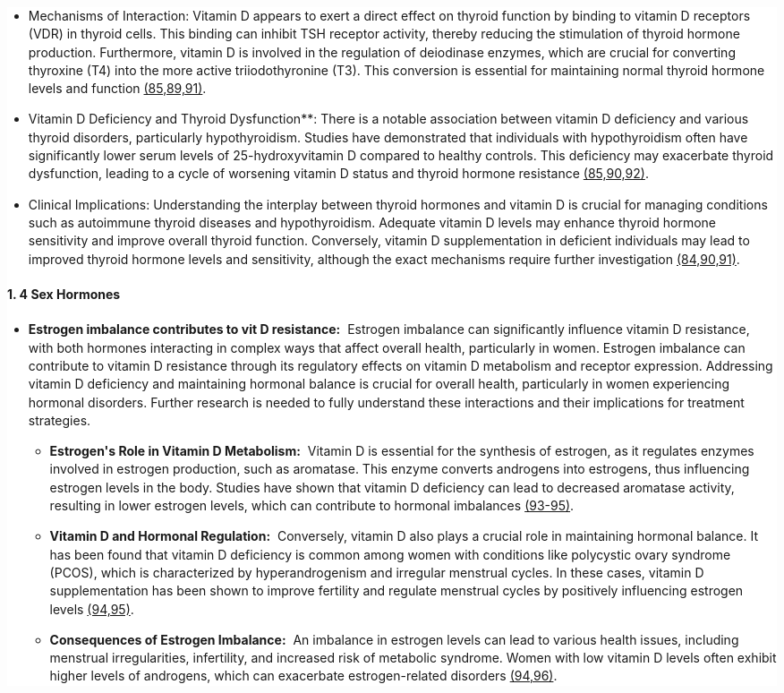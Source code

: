    * Mechanisms of Interaction: Vitamin D appears to exert a direct effect on thyroid function by binding to vitamin D receptors (VDR) in thyroid cells. This binding can inhibit TSH receptor activity, thereby reducing the stimulation of thyroid hormone production. Furthermore, vitamin D is involved in the regulation of deiodinase enzymes, which are crucial for converting thyroxine (T4) into the more active triiodothyronine (T3). This conversion is essential for maintaining normal thyroid hormone levels and function [(85,89,91)](https://orthomolecular.activehosted.com/index.php?action=social&chash=8d3bba7425e7c98c50f52ca1b52d3735.329&s=d462d372f832379613fcdf0907c3a212#Ref85).

   * Vitamin D Deficiency and Thyroid Dysfunction**: There is a notable association between vitamin D deficiency and various thyroid disorders, particularly hypothyroidism. Studies have demonstrated that individuals with hypothyroidism often have significantly lower serum levels of 25-hydroxyvitamin D compared to healthy controls. This deficiency may exacerbate thyroid dysfunction, leading to a cycle of worsening vitamin D status and thyroid hormone resistance [(85,90,92)](https://orthomolecular.activehosted.com/index.php?action=social&chash=8d3bba7425e7c98c50f52ca1b52d3735.329&s=d462d372f832379613fcdf0907c3a212#Ref85).

   * Clinical Implications: Understanding the interplay between thyroid hormones and vitamin D is crucial for managing conditions such as autoimmune thyroid diseases and hypothyroidism. Adequate vitamin D levels may enhance thyroid hormone sensitivity and improve overall thyroid function. Conversely, vitamin D supplementation in deficient individuals may lead to improved thyroid hormone levels and sensitivity, although the exact mechanisms require further investigation [(84,90,91)](https://orthomolecular.activehosted.com/index.php?action=social&chash=8d3bba7425e7c98c50f52ca1b52d3735.329&s=d462d372f832379613fcdf0907c3a212#Ref84).

#### 1. 4 Sex Hormones

*  **Estrogen imbalance contributes to vit D resistance:**  Estrogen imbalance can significantly influence vitamin D resistance, with both hormones interacting in complex ways that affect overall health, particularly in women. Estrogen imbalance can contribute to vitamin D resistance through its regulatory effects on vitamin D metabolism and receptor expression. Addressing vitamin D deficiency and maintaining hormonal balance is crucial for overall health, particularly in women experiencing hormonal disorders. Further research is needed to fully understand these interactions and their implications for treatment strategies.

   *  **Estrogen's Role in Vitamin D Metabolism:**  Vitamin D is essential for the synthesis of estrogen, as it regulates enzymes involved in estrogen production, such as aromatase. This enzyme converts androgens into estrogens, thus influencing estrogen levels in the body. Studies have shown that vitamin D deficiency can lead to decreased aromatase activity, resulting in lower estrogen levels, which can contribute to hormonal imbalances [(93-95)](https://orthomolecular.activehosted.com/index.php?action=social&chash=8d3bba7425e7c98c50f52ca1b52d3735.329&s=d462d372f832379613fcdf0907c3a212#Ref93).

   *  **Vitamin D and Hormonal Regulation:**  Conversely, vitamin D also plays a crucial role in maintaining hormonal balance. It has been found that vitamin D deficiency is common among women with conditions like polycystic ovary syndrome (PCOS), which is characterized by hyperandrogenism and irregular menstrual cycles. In these cases, vitamin D supplementation has been shown to improve fertility and regulate menstrual cycles by positively influencing estrogen levels [(94,95)](https://orthomolecular.activehosted.com/index.php?action=social&chash=8d3bba7425e7c98c50f52ca1b52d3735.329&s=d462d372f832379613fcdf0907c3a212#Ref94).

   *  **Consequences of Estrogen Imbalance:**  An imbalance in estrogen levels can lead to various health issues, including menstrual irregularities, infertility, and increased risk of metabolic syndrome. Women with low vitamin D levels often exhibit higher levels of androgens, which can exacerbate estrogen-related disorders [(94,96)](https://orthomolecular.activehosted.com/index.php?action=social&chash=8d3bba7425e7c98c50f52ca1b52d3735.329&s=d462d372f832379613fcdf0907c3a212#Ref94).
